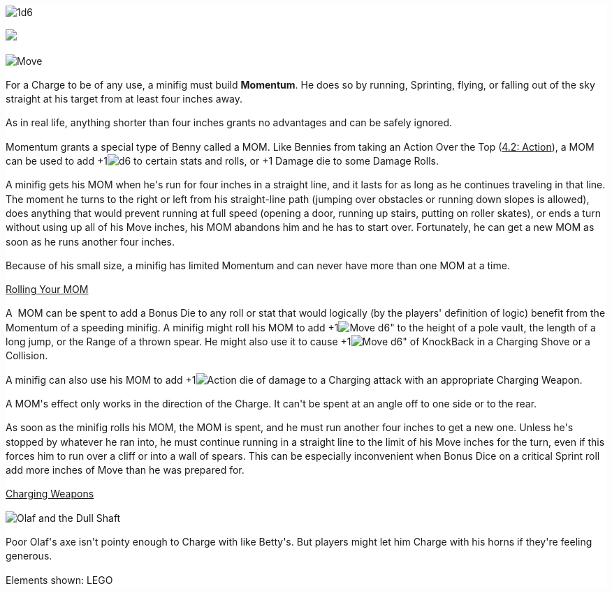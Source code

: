 ![](https://brikwars.com/rules/2020/images/dice/green_d6.jpg "1d6")

![](https://brikwars.com/rules/2020/images/icons/yes.png)

![](https://brikwars.com/rules/2020/images/icons/ico_40_move.png "Move")

For a Charge to be of any use, a minifig must build **Momentum**. He does so by running, Sprinting, flying, or falling out of the sky straight at his target from at least four inches away.

As in real life, anything shorter than four inches grants no advantages and can be safely ignored.

Momentum grants a special type of Benny called a MOM. Like Bennies from taking an Action Over the Top ([4.2: Action](https://brikwars.com/rules/2020/4.htm#2)), a MOM can be used to add +1![](https://brikwars.com/rules/2020/images/dice/d6-icon-20-gray.png "d6") to certain stats and rolls, or +1 Damage die to some Damage Rolls.

A minifig gets his MOM when he's run for four inches in a straight line, and it lasts for as long as he continues traveling in that line. The moment he turns to the right or left from his straight-line path (jumping over obstacles or running down slopes is allowed), does anything that would prevent running at full speed (opening a door, running up stairs, putting on roller skates), or ends a turn without using up all of his Move inches, his MOM abandons him and he has to start over. Fortunately, he can get a new MOM as soon as he runs another four inches.

Because of his small size, a minifig has limited Momentum and can never have more than one MOM at a time. 

[Rolling Your MOM](https://brikwars.com/rules/2020/5.htm#rollyourmom)

A  MOM can be spent to add a Bonus Die to any roll or stat that would logically (by the players' definition of logic) benefit from the Momentum of a speeding minifig. A minifig might roll his MOM to add +1![](https://brikwars.com/rules/2020/images/dice/d6-icon-20-green.png "Move d6")" to the height of a pole vault, the length of a long jump, or the Range of a thrown spear. He might also use it to cause +1![](https://brikwars.com/rules/2020/images/dice/d6-icon-20-green.png "Move d6")" of KnockBack in a Charging Shove or a Collision.

A minifig can also use his MOM to add +1![](https://brikwars.com/rules/2020/images/dice/da-icon-20-red.png "Action die") of damage to a Charging attack with an appropriate Charging Weapon.

A MOM's effect only works in the direction of the Charge. It can't be spent at an angle off to one side or to the rear.

As soon as the minifig rolls his MOM, the MOM is spent, and he must run another four inches to get a new one. Unless he's stopped by whatever he ran into, he must continue running in a straight line to the limit of his Move inches for the turn, even if this forces him to run over a cliff or into a wall of spears. This can be especially inconvenient when Bonus Dice on a critical Sprint roll add more inches of Move than he was prepared for.

[Charging Weapons](https://brikwars.com/rules/2020/5.htm#chargingweapons)

![](https://brikwars.com/rules/2020/images/5/pointy_250.jpg "Olaf and the Dull Shaft")

Poor Olaf's axe isn't pointy enough to Charge with like Betty's. But players might let him Charge with his horns if they're feeling generous.

Elements shown: LEGO
